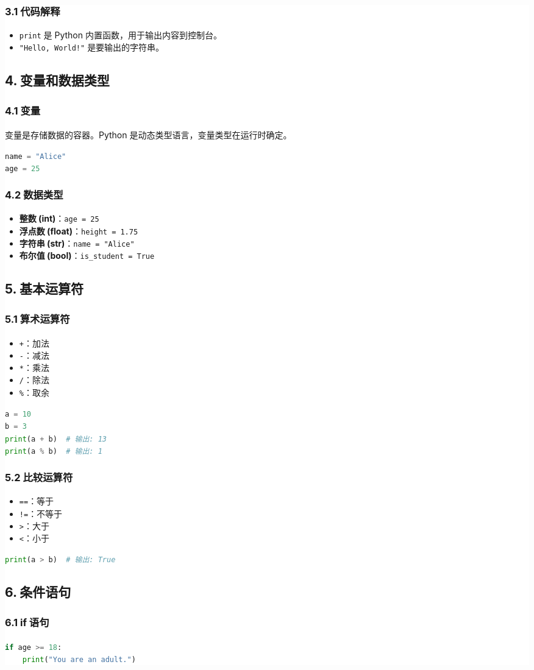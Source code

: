 ### 3.1 代码解释
- `print` 是 Python 内置函数，用于输出内容到控制台。
- `"Hello, World!"` 是要输出的字符串。

## 4. 变量和数据类型

### 4.1 变量
变量是存储数据的容器。Python 是动态类型语言，变量类型在运行时确定。

```python
name = "Alice"
age = 25
```

### 4.2 数据类型
- **整数 (int)**：`age = 25`
- **浮点数 (float)**：`height = 1.75`
- **字符串 (str)**：`name = "Alice"`
- **布尔值 (bool)**：`is_student = True`

## 5. 基本运算符

### 5.1 算术运算符
- `+`：加法
- `-`：减法
- `*`：乘法
- `/`：除法
- `%`：取余

```python
a = 10
b = 3
print(a + b)  # 输出: 13
print(a % b)  # 输出: 1
```

### 5.2 比较运算符
- `==`：等于
- `!=`：不等于
- `>`：大于
- `<`：小于

```python
print(a > b)  # 输出: True
```

## 6. 条件语句

### 6.1 if 语句
```python
if age >= 18:
    print("You are an adult.")
```
